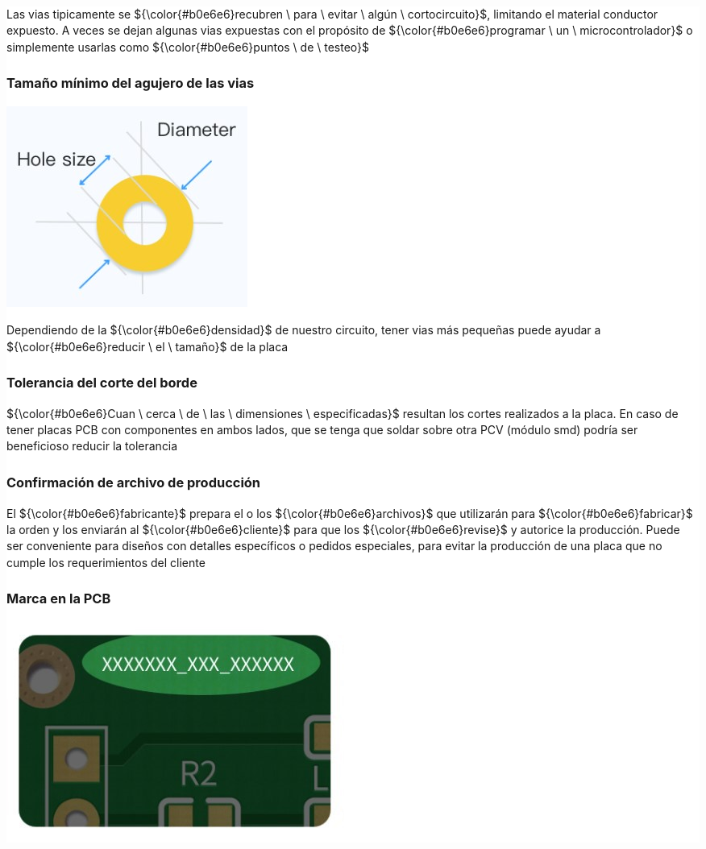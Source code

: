 Las vias tipicamente se ${\color{#b0e6e6}recubren \ para \ evitar \ algún \ cortocircuito}$, limitando el material conductor expuesto. A veces se dejan algunas vias expuestas con el propósito de ${\color{#b0e6e6}programar \ un \ microcontrolador}$ o simplemente usarlas como ${\color{#b0e6e6}puntos \ de \ testeo}$

### Tamaño mínimo del agujero de las vias

![alt-text](./archivos/hole.jpg)

Dependiendo de la ${\color{#b0e6e6}densidad}$ de nuestro circuito, tener vias más pequeñas puede ayudar a ${\color{#b0e6e6}reducir \ el \ tamaño}$ de la placa

### Tolerancia del corte del borde

${\color{#b0e6e6}Cuan \ cerca \ de \ las \ dimensiones \ especificadas}$ resultan los cortes realizados a la placa.  En caso de tener placas PCB con componentes en ambos lados, que se tenga que soldar sobre otra PCV (módulo smd) podría ser beneficioso reducir la tolerancia

### Confirmación de archivo de producción

El ${\color{#b0e6e6}fabricante}$ prepara el o los ${\color{#b0e6e6}archivos}$ que utilizarán para ${\color{#b0e6e6}fabricar}$ la orden y los enviarán al ${\color{#b0e6e6}cliente}$ para que los ${\color{#b0e6e6}revise}$ y autorice la producción. Puede ser conveniente para diseños con detalles específicos o pedidos especiales, para evitar la producción de una placa que no cumple los requerimientos del cliente

### Marca en la PCB

![alt-text](./archivos/id.jpg)
